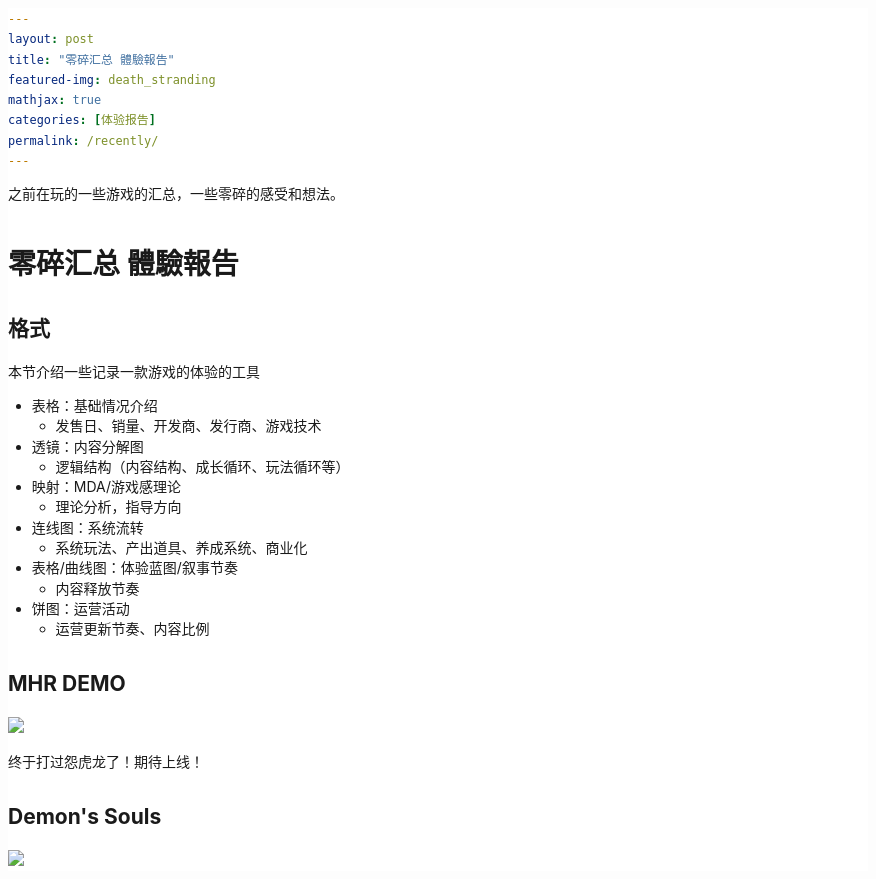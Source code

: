 ```yaml
---
layout: post
title: "零碎汇总 體驗報告"
featured-img: death_stranding
mathjax: true
categories: [体验报告]
permalink: /recently/
---
```


之前在玩的一些游戏的汇总，一些零碎的感受和想法。



# 零碎汇总 體驗報告












## 格式

本节介绍一些记录一款游戏的体验的工具

+ 表格：基础情况介绍
  + 发售日、销量、开发商、发行商、游戏技术
+ 透镜：内容分解图
  + 逻辑结构（内容结构、成长循环、玩法循环等）
+ 映射：MDA/游戏感理论
  + 理论分析，指导方向
+ 连线图：系统流转
  + 系统玩法、产出道具、养成系统、商业化
+ 表格/曲线图：体验蓝图/叙事节奏
  + 内容释放节奏
+ 饼图：运营活动
  + 运营更新节奏、内容比例


## MHR DEMO

![](https://lh3.googleusercontent.com/pw/ACtC-3dIBheWIJyJALGvh_So2l7EeTerAaIHJc4P05JhsD4E8Ny3ClDANshKg6h0FY8rVTUzTWkq3TZLuhLOdSi96bCPb77rpU5DB227h2km3pLo3_IiN6vAouGLWjP3KWq5XSCgeZwifaRH0RAbCeJy1nZ-Jg=w800-h496-no?authuser=0)


终于打过怨虎龙了！期待上线！


## Demon's Souls

![](https://lh3.googleusercontent.com/pw/ACtC-3cX5YB-wUTOW2tbMtT_Kd96uvBo2fPUvT7Ccn8dVSgVsqH3os-sKBLG0_kFVaLaPuCJn1trGRxriLwtb6YRl1pqw92Pl-so_UoaDFF2Ygn_QLftS4pVKN6-MLFPqlhZoR4l_dfrlDfbFMV1ec6OIj1DXA=w2309-h1731-no?authuser=0)
